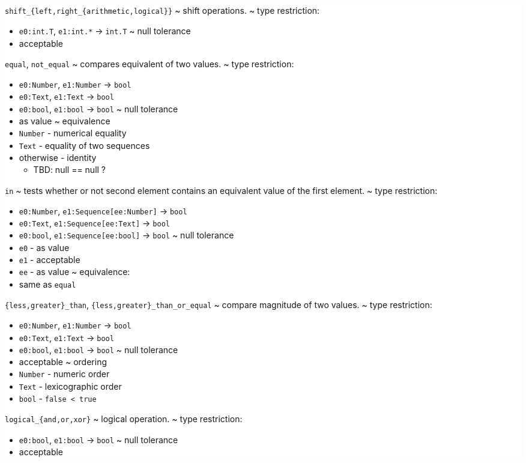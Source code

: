`shift_{left,right_{arithmetic,logical}}`
~ shift operations.
~ type restriction:
  * `e0:int.T`, `e1:int.*` -> `int.T`
~ null tolerance
  * acceptable

`equal`, `not_equal`
~ compares equivalent of two values.
~ type restriction:
  * `e0:Number`, `e1:Number` -> `bool`
  * `e0:Text`, `e1:Text` -> `bool`
  * `e0:bool`, `e1:bool` -> `bool`
~ null tolerance
  * as value
~ equivalence
  * `Number` - numerical equality
  * `Text` - equality of two sequences
  * otherwise - identity
    * TBD: null == null ?

`in`
~ tests whether or not second element contains an equivalent value of the first element.
~ type restriction:
  * `e0:Number`, `e1:Sequence[ee:Number]` -> `bool`
  * `e0:Text`, `e1:Sequence[ee:Text]` -> `bool`
  * `e0:bool`, `e1:Sequence[ee:bool]` -> `bool`
~ null tolerance
  * `e0` - as value
  * `e1` - acceptable
  * `ee` - as value
~ equivalence:
  * same as `equal`

`{less,greater}_than`, `{less,greater}_than_or_equal`
~ compare magnitude of two values.
~ type restriction:
  * `e0:Number`, `e1:Number` -> `bool`
  * `e0:Text`, `e1:Text` -> `bool`
  * `e0:bool`, `e1:bool` -> `bool`
~ null tolerance
  * acceptable
~ ordering
  * `Number` - numeric order
  * `Text` - lexicographic order
  * `bool` - `false < true`

`logical_{and,or,xor}`
~ logical operation.
~ type restriction:
  * `e0:bool`, `e1:bool` -> `bool`
~ null tolerance
  * acceptable
